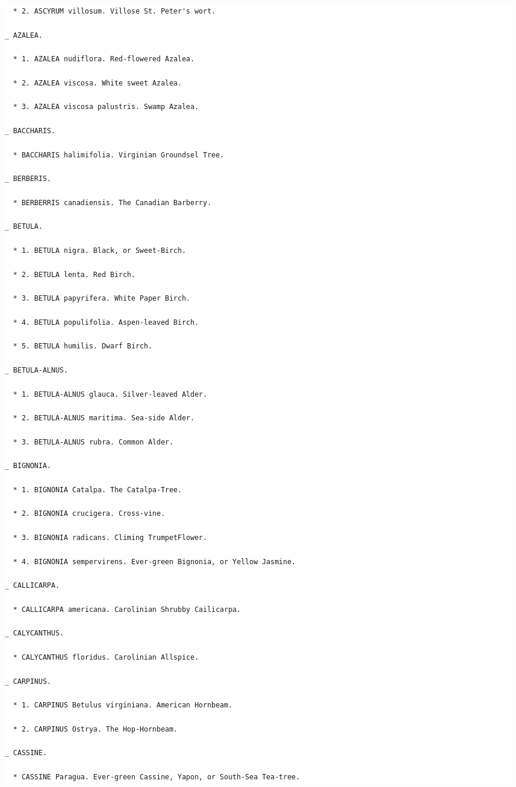       * 2. ASCYRUM villosum. Villose St. Peter's wort.

    _ AZALEA.

      * 1. AZALEA nudiflora. Red-flowered Azalea.

      * 2. AZALEA viscosa. White sweet Azalea.

      * 3. AZALEA viscosa palustris. Swamp Azalea.

    _ BACCHARIS.

      * BACCHARIS halimifolia. Virginian Groundsel Tree.

    _ BERBERIS.

      * BERBERRIS canadiensis. The Canadian Barberry.

    _ BETULA.

      * 1. BETULA nigra. Black, or Sweet-Birch.

      * 2. BETULA lenta. Red Birch.

      * 3. BETULA papyrifera. White Paper Birch.

      * 4. BETULA populifolia. Aspen-leaved Birch.

      * 5. BETULA humilis. Dwarf Birch.

    _ BETULA-ALNUS.

      * 1. BETULA-ALNUS glauca. Silver-leaved Alder.

      * 2. BETULA-ALNUS maritima. Sea-side Alder.

      * 3. BETULA-ALNUS rubra. Common Alder.

    _ BIGNONIA.

      * 1. BIGNONIA Catalpa. The Catalpa-Tree.

      * 2. BIGNONIA crucigera. Cross-vine.

      * 3. BIGNONIA radicans. Climing TrumpetFlower.

      * 4. BIGNONIA sempervirens. Ever-green Bignonia, or Yellow Jasmine.

    _ CALLICARPA.

      * CALLICARPA americana. Carolinian Shrubby Cailicarpa.

    _ CALYCANTHUS.

      * CALYCANTHUS floridus. Carolinian Allspice.

    _ CARPINUS.

      * 1. CARPINUS Betulus virginiana. American Hornbeam.

      * 2. CARPINUS Ostrya. The Hop-Hornbeam.

    _ CASSINE.

      * CASSINE Paragua. Ever-green Cassine, Yapon, or South-Sea Tea-tree.
